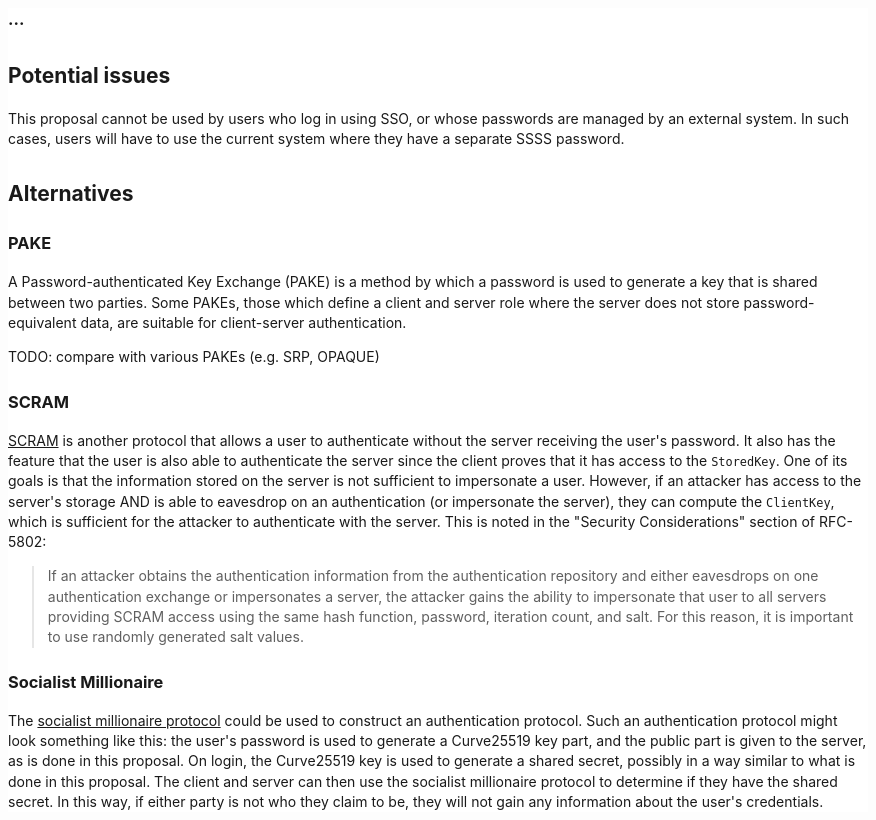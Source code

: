 ### ...

## Potential issues

This proposal cannot be used by users who log in using SSO, or whose passwords
are managed by an external system.  In such cases, users will have to use the
current system where they have a separate SSSS password.

## Alternatives

### PAKE

A Password-authenticated Key Exchange (PAKE) is a method by which a password is
used to generate a key that is shared between two parties.  Some PAKEs, those
which define a client and server role where the server does not store
password-equivalent data, are suitable for client-server authentication.

TODO: compare with various PAKEs (e.g. SRP, OPAQUE)

### SCRAM

[SCRAM](https://tools.ietf.org/html/rfc5802) is another protocol that allows a
user to authenticate without the server receiving the user's password.  It also
has the feature that the user is also able to authenticate the server since the
client proves that it has access to the `StoredKey`.  One of its goals is that
the information stored on the server is not sufficient to impersonate a user.
However, if an attacker has access to the server's storage AND is able to
eavesdrop on an authentication (or impersonate the server), they can compute
the `ClientKey`, which is sufficient for the attacker to authenticate with the
server.  This is noted in the "Security Considerations" section of RFC-5802:

> If an attacker obtains the authentication information from the authentication
> repository and either eavesdrops on one authentication exchange or
> impersonates a server, the attacker gains the ability to impersonate that
> user to all servers providing SCRAM access using the same hash function,
> password, iteration count, and salt.  For this reason, it is important to use
> randomly generated salt values.

### Socialist Millionaire

The [socialist millionaire
protocol](https://www.win.tue.nl/~berry/papers/dam.pdf) could be used to
construct an authentication protocol.  Such an authentication protocol might
look something like this: the user's password is used to generate a Curve25519
key part, and the public part is given to the server, as is done in this
proposal.  On login, the Curve25519 key is used to generate a shared secret,
possibly in a way similar to what is done in this proposal.  The client and
server can then use the socialist millionaire protocol to determine if they
have the shared secret.  In this way, if either party is not who they claim to
be, they will not gain any information about the user's credentials.
